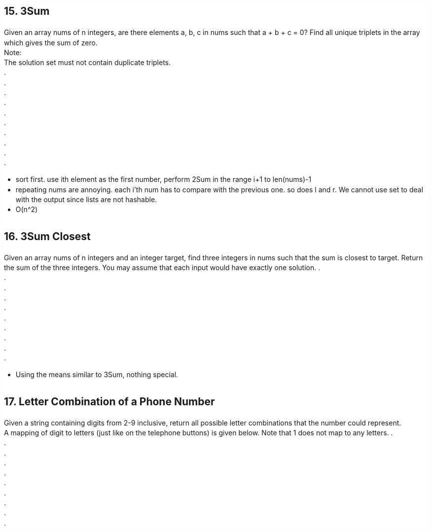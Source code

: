 ## 15. 3Sum
Given an array nums of n integers, are there elements a, b, c in nums such that a + b + c = 0? Find all unique triplets in the array which gives the sum of zero.  
Note:  
The solution set must not contain duplicate triplets.  
.  
.  
.  
.  
.  
.  
.  
.  
.  
.  
- sort first. use ith element as the first number, perform 2Sum in the range i+1 to len(nums)-1
- repeating nums are annoying. each i’th num has to compare with the previous one. so does l and r. We cannot use set to deal with the output since lists are not hashable.
- O(n^2)

## 16. 3Sum Closest
Given an array nums of n integers and an integer target, find three integers in nums such that the sum is closest to target. Return the sum of the three integers. You may assume that each input would have exactly one solution.
.  
.  
.  
.  
.  
.  
.  
.  
.  
.  

- Using the means similar to 3Sum, nothing special.

## 17. Letter Combination of a Phone Number
Given a string containing digits from 2-9 inclusive, return all possible letter combinations that the number could represent.  
A mapping of digit to letters (just like on the telephone buttons) is given below. Note that 1 does not map to any letters.
.  
.  
.  
.  
.  
.  
.  
.  
.  
.  
